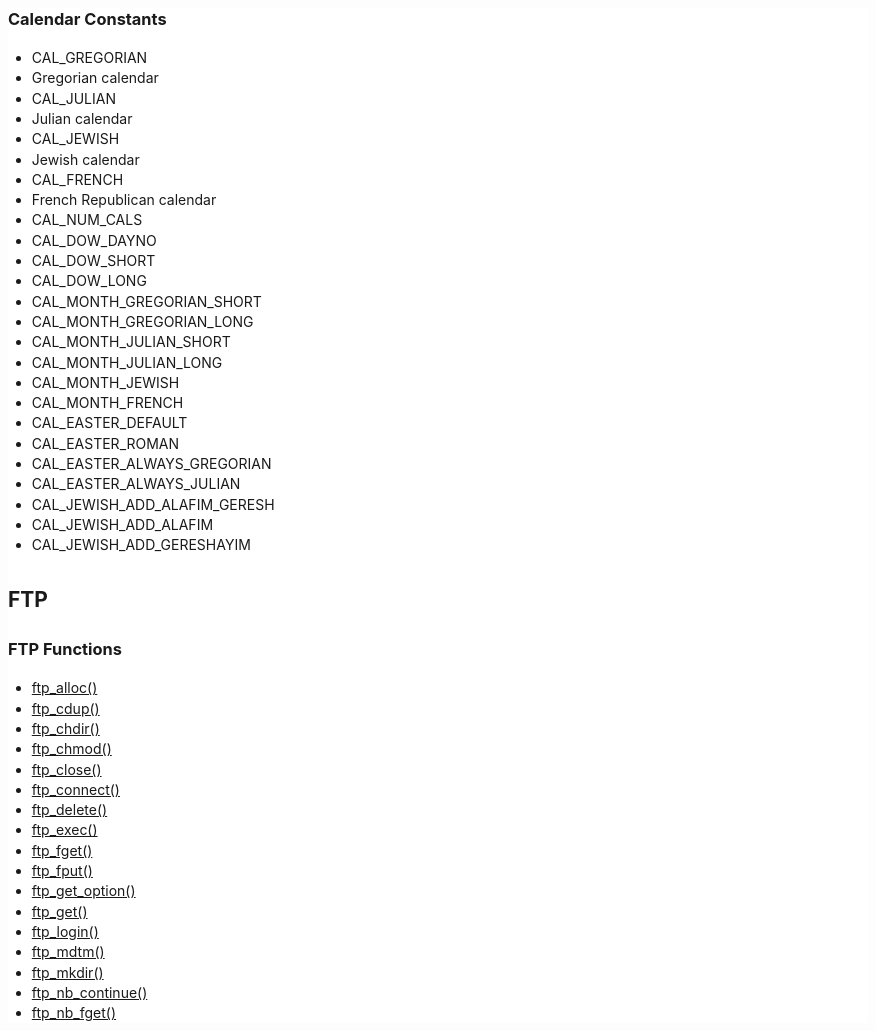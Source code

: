 ### Calendar Constants

-   CAL\_GREGORIAN
-   Gregorian calendar
-   CAL\_JULIAN
-   Julian calendar
-   CAL\_JEWISH
-   Jewish calendar
-   CAL\_FRENCH
-   French Republican calendar
-   CAL\_NUM\_CALS
-   CAL\_DOW\_DAYNO
-   CAL\_DOW\_SHORT
-   CAL\_DOW\_LONG
-   CAL\_MONTH\_GREGORIAN\_SHORT
-   CAL\_MONTH\_GREGORIAN\_LONG
-   CAL\_MONTH\_JULIAN\_SHORT
-   CAL\_MONTH\_JULIAN\_LONG
-   CAL\_MONTH\_JEWISH
-   CAL\_MONTH\_FRENCH
-   CAL\_EASTER\_DEFAULT
-   CAL\_EASTER\_ROMAN
-   CAL\_EASTER\_ALWAYS\_GREGORIAN
-   CAL\_EASTER\_ALWAYS\_JULIAN
-   CAL\_JEWISH\_ADD\_ALAFIM\_GERESH
-   CAL\_JEWISH\_ADD\_ALAFIM
-   CAL\_JEWISH\_ADD\_GERESHAYIM

FTP
---

### FTP Functions

-   [ftp\_alloc()](http://php.net/manual/en/function.ftp-alloc.php "Allocates space for a file to be uploaded to the FTP server")
-   [ftp\_cdup()](http://php.net/manual/en/function.ftp-cdup.php "Changes the current directory to the parent directory on the FTP server")
-   [ftp\_chdir()](http://php.net/manual/en/function.ftp-chdir.php "Changes the current directory on the FTP server")
-   [ftp\_chmod()](http://php.net/manual/en/function.ftp-chmod.php "Sets permissions on a file via FTP")
-   [ftp\_close()](http://php.net/manual/en/function.ftp-close.php "Closes an FTP connection")
-   [ftp\_connect()](http://php.net/manual/en/function.ftp-connect.php "Opens an FTP connection")
-   [ftp\_delete()](http://php.net/manual/en/function.ftp-delete.php "Deletes a file on the FTP server")
-   [ftp\_exec()](http://php.net/manual/en/function.ftp-exec.php "Executes a program/command on the FTP server")
-   [ftp\_fget()](http://php.net/manual/en/function.ftp-fget.php "Downloads a file from the FTP server and saves it to an open file")
-   [ftp\_fput()](http://php.net/manual/en/function.ftp-fput.php "Uploads from an open file and saves it to a file on the FTP server")
-   [ftp\_get\_option()](http://php.net/manual/en/function.ftp-get-option.php "Returns runtime behaviors of the FTP connection")
-   [ftp\_get()](http://php.net/manual/en/function.ftp-get.php "Downloads a file from the FTP server")
-   [ftp\_login()](http://php.net/manual/en/function.ftp-login.php "Logs on to an FTP connection")
-   [ftp\_mdtm()](http://php.net/manual/en/function.ftp-mdtm.php "Returns the last modified time of a specified file")
-   [ftp\_mkdir()](http://php.net/manual/en/function.ftp-mkdir.php "Creates a new directory on the FTP server")
-   [ftp\_nb\_continue()](http://php.net/manual/en/function.ftp-nb-continue.php "Continues retrieving/sending a file (non-blocking)")
-   [ftp\_nb\_fget()](http://php.net/manual/en/function.ftp-nb-fget.php "Downloads a file from the FTP server and saves it to an open file (non-blocking)")